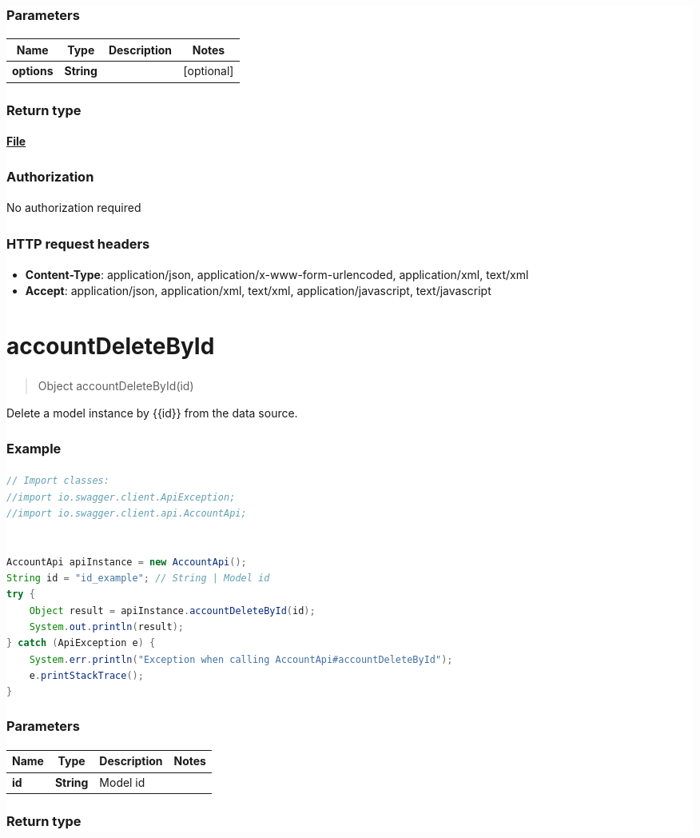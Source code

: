 ### Parameters

Name | Type | Description  | Notes
------------- | ------------- | ------------- | -------------
 **options** | **String**|  | [optional]

### Return type

[**File**](File.md)

### Authorization

No authorization required

### HTTP request headers

 - **Content-Type**: application/json, application/x-www-form-urlencoded, application/xml, text/xml
 - **Accept**: application/json, application/xml, text/xml, application/javascript, text/javascript

<a name="accountDeleteById"></a>
# **accountDeleteById**
> Object accountDeleteById(id)

Delete a model instance by {{id}} from the data source.

### Example
```java
// Import classes:
//import io.swagger.client.ApiException;
//import io.swagger.client.api.AccountApi;


AccountApi apiInstance = new AccountApi();
String id = "id_example"; // String | Model id
try {
    Object result = apiInstance.accountDeleteById(id);
    System.out.println(result);
} catch (ApiException e) {
    System.err.println("Exception when calling AccountApi#accountDeleteById");
    e.printStackTrace();
}
```

### Parameters

Name | Type | Description  | Notes
------------- | ------------- | ------------- | -------------
 **id** | **String**| Model id |

### Return type
